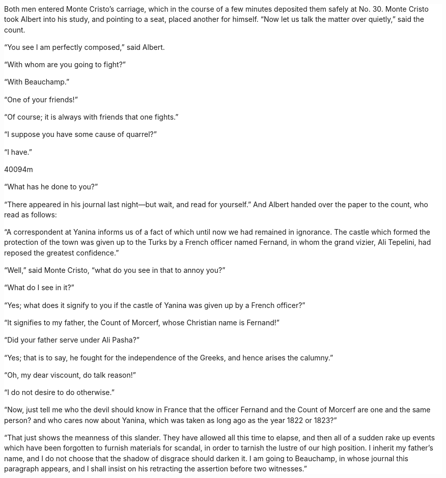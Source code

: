 Both men entered Monte Cristo’s carriage, which in the course of a few
minutes deposited them safely at No. 30. Monte Cristo took Albert into
his study, and pointing to a seat, placed another for himself. “Now let
us talk the matter over quietly,” said the count.

“You see I am perfectly composed,” said Albert.

“With whom are you going to fight?”

“With Beauchamp.”

“One of your friends!”

“Of course; it is always with friends that one fights.”

“I suppose you have some cause of quarrel?”

“I have.”

40094m


“What has he done to you?”

“There appeared in his journal last night—but wait, and read for
yourself.” And Albert handed over the paper to the count, who read as
follows:

“A correspondent at Yanina informs us of a fact of which until now we
had remained in ignorance. The castle which formed the protection of the
town was given up to the Turks by a French officer named Fernand, in
whom the grand vizier, Ali Tepelini, had reposed the greatest
confidence.”

“Well,” said Monte Cristo, “what do you see in that to annoy you?”

“What do I see in it?”

“Yes; what does it signify to you if the castle of Yanina was given up
by a French officer?”

“It signifies to my father, the Count of Morcerf, whose Christian name
is Fernand!”

“Did your father serve under Ali Pasha?”

“Yes; that is to say, he fought for the independence of the Greeks, and
hence arises the calumny.”

“Oh, my dear viscount, do talk reason!”

“I do not desire to do otherwise.”

“Now, just tell me who the devil should know in France that the officer
Fernand and the Count of Morcerf are one and the same person? and who
cares now about Yanina, which was taken as long ago as the year 1822 or
1823?”

“That just shows the meanness of this slander. They have allowed all
this time to elapse, and then all of a sudden rake up events which have
been forgotten to furnish materials for scandal, in order to tarnish the
lustre of our high position. I inherit my father’s name, and I do not
choose that the shadow of disgrace should darken it. I am going to
Beauchamp, in whose journal this paragraph appears, and I shall insist
on his retracting the assertion before two witnesses.”
